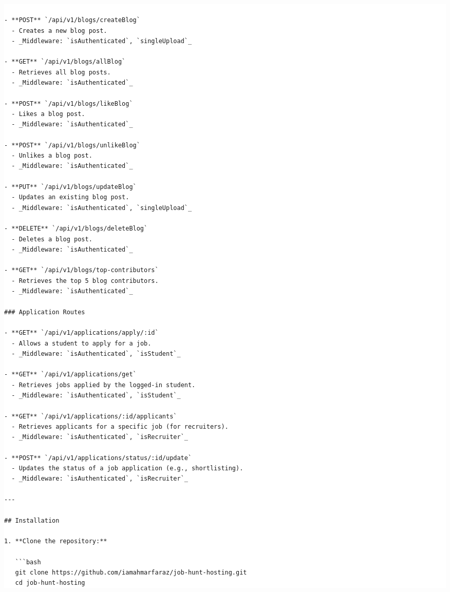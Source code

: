 ```

- **POST** `/api/v1/blogs/createBlog`  
  - Creates a new blog post.  
  - _Middleware: `isAuthenticated`, `singleUpload`_

- **GET** `/api/v1/blogs/allBlog`  
  - Retrieves all blog posts.  
  - _Middleware: `isAuthenticated`_

- **POST** `/api/v1/blogs/likeBlog`  
  - Likes a blog post.  
  - _Middleware: `isAuthenticated`_

- **POST** `/api/v1/blogs/unlikeBlog`  
  - Unlikes a blog post.  
  - _Middleware: `isAuthenticated`_

- **PUT** `/api/v1/blogs/updateBlog`  
  - Updates an existing blog post.  
  - _Middleware: `isAuthenticated`, `singleUpload`_

- **DELETE** `/api/v1/blogs/deleteBlog`  
  - Deletes a blog post.  
  - _Middleware: `isAuthenticated`_

- **GET** `/api/v1/blogs/top-contributors`  
  - Retrieves the top 5 blog contributors.  
  - _Middleware: `isAuthenticated`_

### Application Routes

- **GET** `/api/v1/applications/apply/:id`  
  - Allows a student to apply for a job.  
  - _Middleware: `isAuthenticated`, `isStudent`_

- **GET** `/api/v1/applications/get`  
  - Retrieves jobs applied by the logged-in student.  
  - _Middleware: `isAuthenticated`, `isStudent`_

- **GET** `/api/v1/applications/:id/applicants`  
  - Retrieves applicants for a specific job (for recruiters).  
  - _Middleware: `isAuthenticated`, `isRecruiter`_

- **POST** `/api/v1/applications/status/:id/update`  
  - Updates the status of a job application (e.g., shortlisting).  
  - _Middleware: `isAuthenticated`, `isRecruiter`_

---

## Installation

1. **Clone the repository:**

   ```bash
   git clone https://github.com/iamahmarfaraz/job-hunt-hosting.git
   cd job-hunt-hosting
   ```
